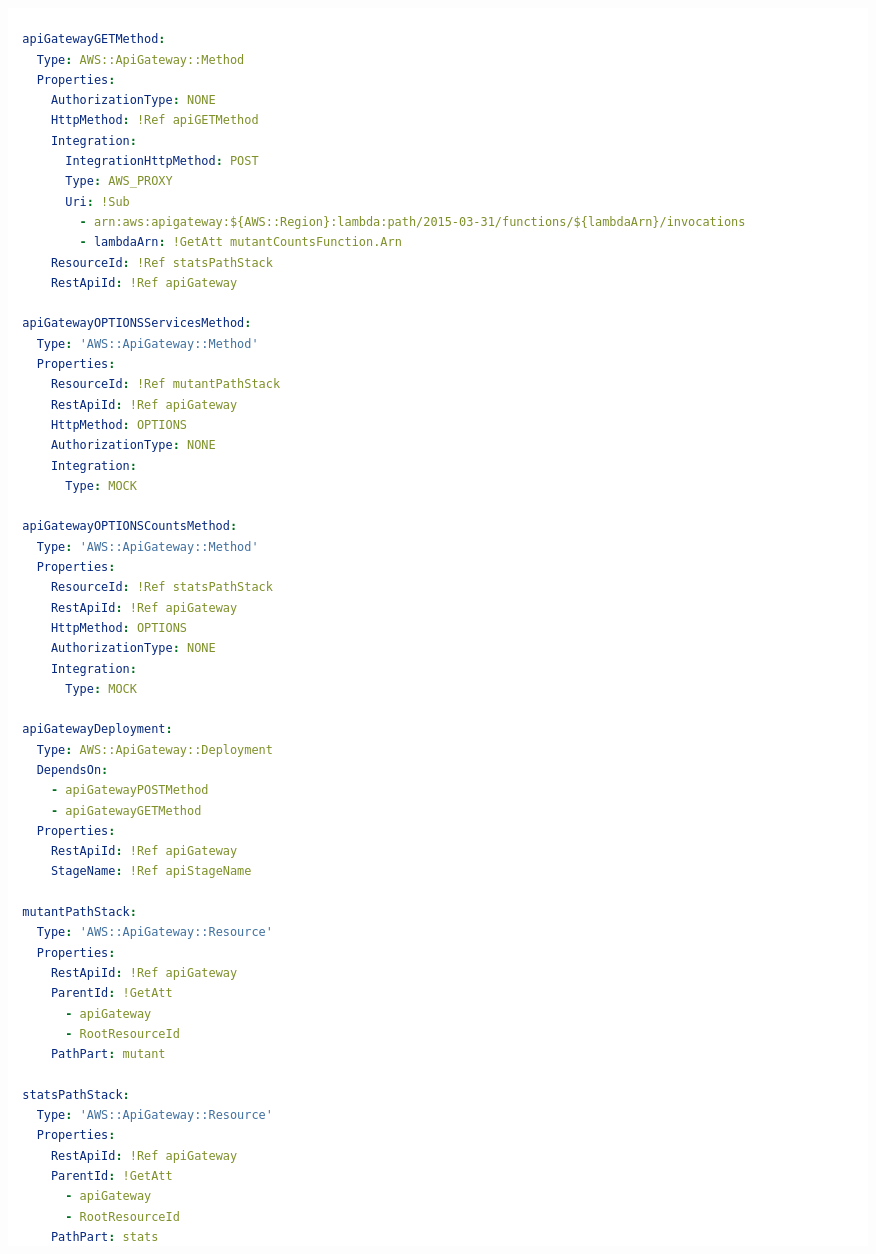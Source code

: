 ```yaml

  apiGatewayGETMethod:
    Type: AWS::ApiGateway::Method
    Properties:
      AuthorizationType: NONE
      HttpMethod: !Ref apiGETMethod
      Integration:
        IntegrationHttpMethod: POST
        Type: AWS_PROXY
        Uri: !Sub
          - arn:aws:apigateway:${AWS::Region}:lambda:path/2015-03-31/functions/${lambdaArn}/invocations
          - lambdaArn: !GetAtt mutantCountsFunction.Arn
      ResourceId: !Ref statsPathStack
      RestApiId: !Ref apiGateway

  apiGatewayOPTIONSServicesMethod:
    Type: 'AWS::ApiGateway::Method'
    Properties:
      ResourceId: !Ref mutantPathStack
      RestApiId: !Ref apiGateway
      HttpMethod: OPTIONS
      AuthorizationType: NONE
      Integration:
        Type: MOCK

  apiGatewayOPTIONSCountsMethod:
    Type: 'AWS::ApiGateway::Method'
    Properties:
      ResourceId: !Ref statsPathStack
      RestApiId: !Ref apiGateway
      HttpMethod: OPTIONS
      AuthorizationType: NONE
      Integration:
        Type: MOCK

  apiGatewayDeployment:
    Type: AWS::ApiGateway::Deployment
    DependsOn:
      - apiGatewayPOSTMethod
      - apiGatewayGETMethod
    Properties:
      RestApiId: !Ref apiGateway
      StageName: !Ref apiStageName

  mutantPathStack:
    Type: 'AWS::ApiGateway::Resource'
    Properties:
      RestApiId: !Ref apiGateway
      ParentId: !GetAtt 
        - apiGateway
        - RootResourceId
      PathPart: mutant
  
  statsPathStack:
    Type: 'AWS::ApiGateway::Resource'
    Properties:
      RestApiId: !Ref apiGateway
      ParentId: !GetAtt 
        - apiGateway
        - RootResourceId
      PathPart: stats

```